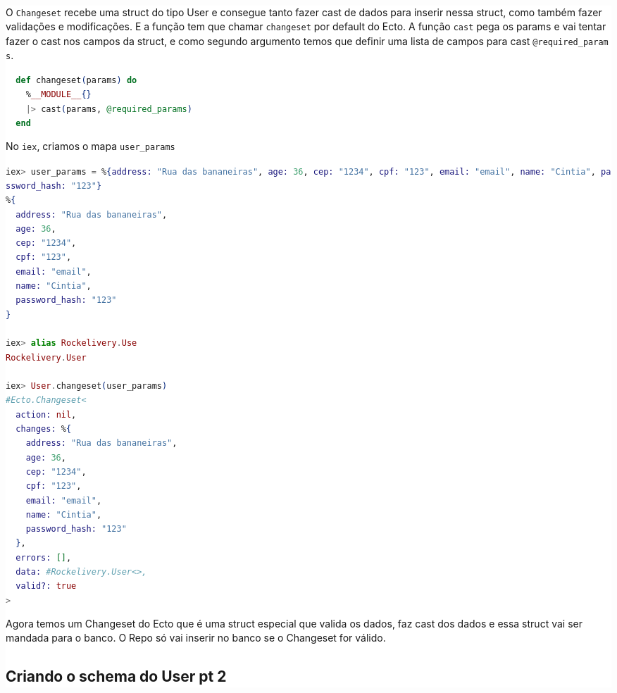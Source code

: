 O `Changeset` recebe uma struct do tipo User e consegue tanto fazer cast de dados para inserir nessa struct, como também fazer validações e modificações. E a função tem que chamar `changeset` por default do Ecto. A função `cast` pega os params e vai tentar fazer o cast nos campos da struct, e como segundo argumento temos que definir uma lista de campos para cast `@required_params`.

```elixir
  def changeset(params) do
    %__MODULE__{}
    |> cast(params, @required_params)
  end
```

No `iex`, criamos o mapa `user_params`

```elixir
iex> user_params = %{address: "Rua das bananeiras", age: 36, cep: "1234", cpf: "123", email: "email", name: "Cintia", password_hash: "123"}
%{
  address: "Rua das bananeiras",
  age: 36,
  cep: "1234",
  cpf: "123",
  email: "email",
  name: "Cintia",
  password_hash: "123"
}

iex> alias Rockelivery.Use
Rockelivery.User

iex> User.changeset(user_params)
#Ecto.Changeset<
  action: nil,
  changes: %{
    address: "Rua das bananeiras",
    age: 36,
    cep: "1234",
    cpf: "123",
    email: "email",
    name: "Cintia",
    password_hash: "123"
  },
  errors: [],
  data: #Rockelivery.User<>,
  valid?: true
>
```

Agora temos um Changeset do Ecto que é uma struct especial que valida os dados, faz cast dos dados e essa struct vai ser mandada para o banco. O Repo só vai inserir no banco se o Changeset for válido.

## Criando o schema do User pt 2
